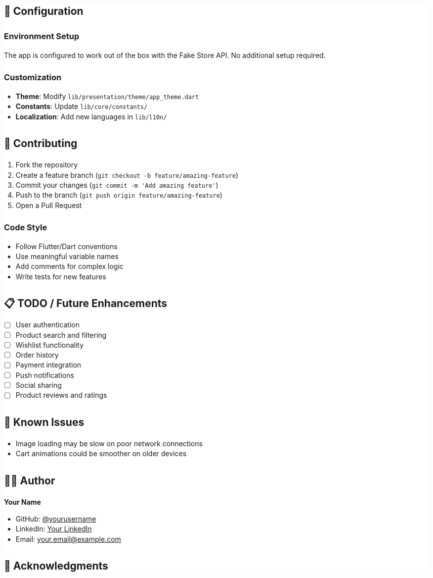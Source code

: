 ## 🔧 Configuration

### Environment Setup
The app is configured to work out of the box with the Fake Store API. No additional setup required.

### Customization
- **Theme**: Modify `lib/presentation/theme/app_theme.dart`
- **Constants**: Update `lib/core/constants/`
- **Localization**: Add new languages in `lib/l10n/`

## 🤝 Contributing

1. Fork the repository
2. Create a feature branch (`git checkout -b feature/amazing-feature`)
3. Commit your changes (`git commit -m 'Add amazing feature'`)
4. Push to the branch (`git push origin feature/amazing-feature`)
5. Open a Pull Request

### Code Style
- Follow Flutter/Dart conventions
- Use meaningful variable names
- Add comments for complex logic
- Write tests for new features

## 📋 TODO / Future Enhancements

- [ ] User authentication
- [ ] Product search and filtering
- [ ] Wishlist functionality
- [ ] Order history
- [ ] Payment integration
- [ ] Push notifications
- [ ] Social sharing
- [ ] Product reviews and ratings

## 🐛 Known Issues

- Image loading may be slow on poor network connections
- Cart animations could be smoother on older devices

## 👨‍💻 Author

**Your Name**
- GitHub: [@yourusername](https://github.com/yourusername)
- LinkedIn: [Your LinkedIn](https://linkedin.com/in/yourprofile)
- Email: your.email@example.com

## 🙏 Acknowledgments
